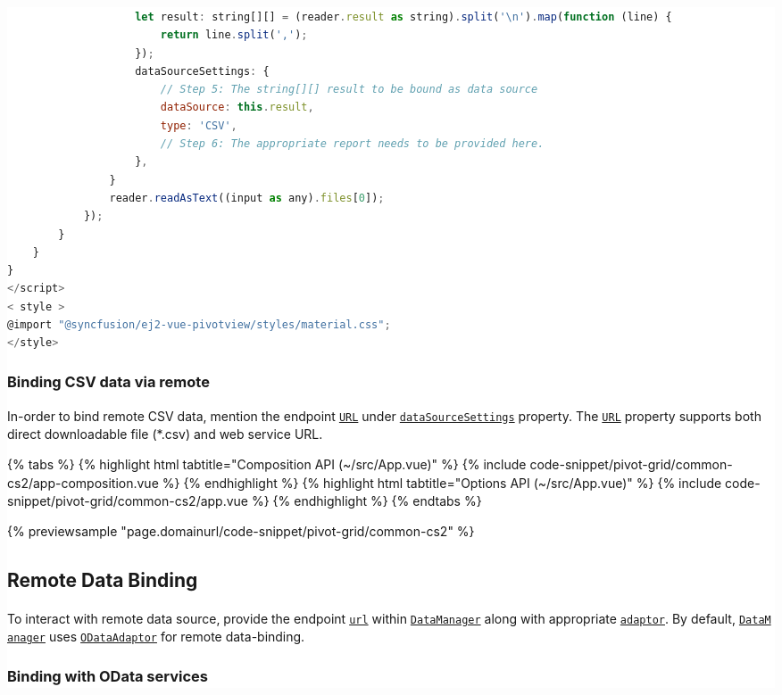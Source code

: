 ```javascript
                    let result: string[][] = (reader.result as string).split('\n').map(function (line) {
                        return line.split(',');
                    });
                    dataSourceSettings: {
                        // Step 5: The string[][] result to be bound as data source
                        dataSource: this.result,
                        type: 'CSV',
                        // Step 6: The appropriate report needs to be provided here.
                    },
                }
                reader.readAsText((input as any).files[0]);
            });
        }
    }
}
</script>
< style >
@import "@syncfusion/ej2-vue-pivotview/styles/material.css";
</style>

```

### Binding CSV data via remote

In-order to bind remote CSV data, mention the endpoint [`URL`](https://ej2.syncfusion.com/vue/documentation/api/pivotview/iDataOptions/#url) under [`dataSourceSettings`](https://ej2.syncfusion.com/vue/documentation/api/pivotview/#datasourcesettings) property. The [`URL`](https://ej2.syncfusion.com/vue/documentation/api/pivotview/iDataOptions/#url) property supports both direct downloadable file (*.csv) and web service URL.

{% tabs %}
{% highlight html tabtitle="Composition API (~/src/App.vue)" %}
{% include code-snippet/pivot-grid/common-cs2/app-composition.vue %}
{% endhighlight %}
{% highlight html tabtitle="Options API (~/src/App.vue)" %}
{% include code-snippet/pivot-grid/common-cs2/app.vue %}
{% endhighlight %}
{% endtabs %}
        
{% previewsample "page.domainurl/code-snippet/pivot-grid/common-cs2" %}

## Remote Data Binding

To interact with remote data source, provide the endpoint [`url`](https://ej2.syncfusion.com/documentation/data/adaptors/#url-adaptor) within [`DataManager`](https://ej2.syncfusion.com/documentation/data/adaptors/#data-adaptors) along with appropriate [`adaptor`](https://ej2.syncfusion.com/documentation/data/adaptors/#data-adaptors). By default, [`DataManager`](https://ej2.syncfusion.com/documentation/data/adaptors/#data-adaptors) uses [`ODataAdaptor`](https://ej2.syncfusion.com/documentation/data/adaptors/#odata-adaptor) for remote data-binding.

### Binding with OData services
